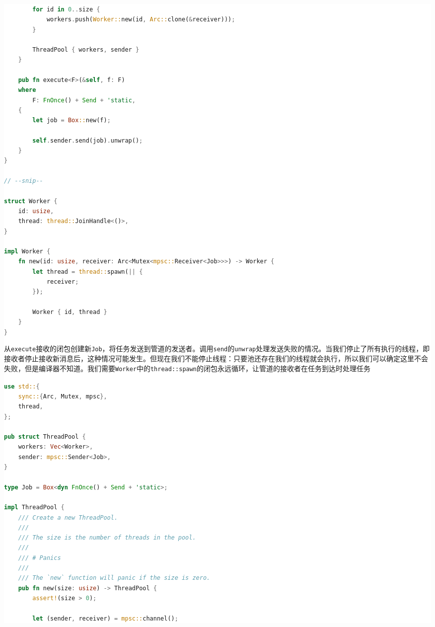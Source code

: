 ```rust
        for id in 0..size {
            workers.push(Worker::new(id, Arc::clone(&receiver)));
        }

        ThreadPool { workers, sender }
    }

    pub fn execute<F>(&self, f: F)
    where
        F: FnOnce() + Send + 'static,
    {
        let job = Box::new(f);

        self.sender.send(job).unwrap();
    }
}

// --snip--

struct Worker {
    id: usize,
    thread: thread::JoinHandle<()>,
}

impl Worker {
    fn new(id: usize, receiver: Arc<Mutex<mpsc::Receiver<Job>>>) -> Worker {
        let thread = thread::spawn(|| {
            receiver;
        });

        Worker { id, thread }
    }
}
```

从`execute`接收的闭包创建新`Job`，将任务发送到管道的发送者。调用`send`的`unwrap`处理发送失败的情况。当我们停止了所有执行的线程，即接收者停止接收新消息后，这种情况可能发生。但现在我们不能停止线程：只要池还存在我们的线程就会执行，所以我们可以确定这里不会失败，但是编译器不知道。我们需要`Worker`中的`thread::spawn`的闭包永远循环，让管道的接收者在任务到达时处理任务

```rust
use std::{
    sync::{Arc, Mutex, mpsc},
    thread,
};

pub struct ThreadPool {
    workers: Vec<Worker>,
    sender: mpsc::Sender<Job>,
}

type Job = Box<dyn FnOnce() + Send + 'static>;

impl ThreadPool {
    /// Create a new ThreadPool.
    ///
    /// The size is the number of threads in the pool.
    ///
    /// # Panics
    ///
    /// The `new` function will panic if the size is zero.
    pub fn new(size: usize) -> ThreadPool {
        assert!(size > 0);

        let (sender, receiver) = mpsc::channel();
```